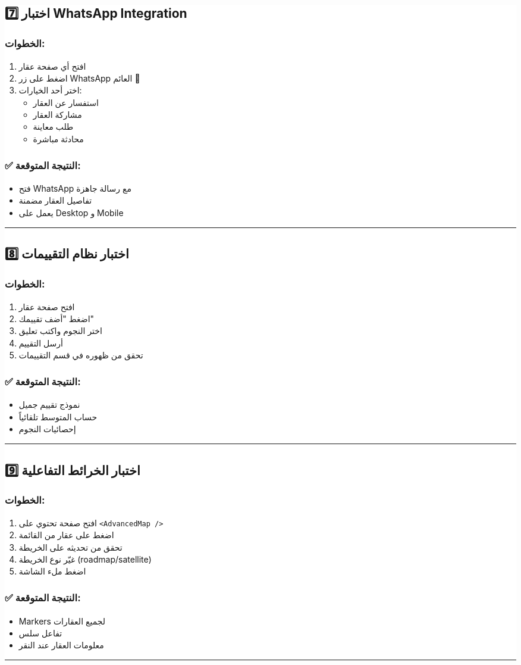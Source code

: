 
## 7️⃣ اختبار WhatsApp Integration

### الخطوات:
1. افتح أي صفحة عقار
2. اضغط على زر WhatsApp العائم 💚
3. اختر أحد الخيارات:
   - استفسار عن العقار
   - مشاركة العقار
   - طلب معاينة
   - محادثة مباشرة

### ✅ النتيجة المتوقعة:
- فتح WhatsApp مع رسالة جاهزة
- تفاصيل العقار مضمنة
- يعمل على Desktop و Mobile

---

## 8️⃣ اختبار نظام التقييمات

### الخطوات:
1. افتح صفحة عقار
2. اضغط "أضف تقييمك"
3. اختر النجوم واكتب تعليق
4. أرسل التقييم
5. تحقق من ظهوره في قسم التقييمات

### ✅ النتيجة المتوقعة:
- نموذج تقييم جميل
- حساب المتوسط تلقائياً
- إحصائيات النجوم

---

## 9️⃣ اختبار الخرائط التفاعلية

### الخطوات:
1. افتح صفحة تحتوي على `<AdvancedMap />`
2. اضغط على عقار من القائمة
3. تحقق من تحديثه على الخريطة
4. غيّر نوع الخريطة (roadmap/satellite)
5. اضغط ملء الشاشة

### ✅ النتيجة المتوقعة:
- Markers لجميع العقارات
- تفاعل سلس
- معلومات العقار عند النقر

---